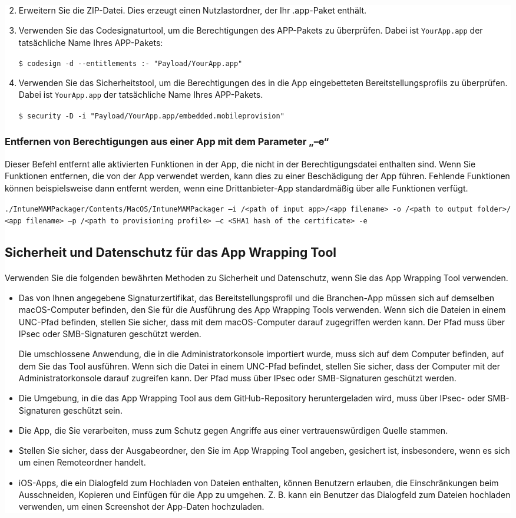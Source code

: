 2.  Erweitern Sie die ZIP-Datei. Dies erzeugt einen Nutzlastordner, der Ihr .app-Paket enthält.

3.  Verwenden Sie das Codesignaturtool, um die Berechtigungen des APP-Pakets zu überprüfen. Dabei ist `YourApp.app` der tatsächliche Name Ihres APP-Pakets:

    ```
    $ codesign -d --entitlements :- "Payload/YourApp.app"
    ```

4.  Verwenden Sie das Sicherheitstool, um die Berechtigungen des in die App eingebetteten Bereitstellungsprofils zu überprüfen. Dabei ist `YourApp.app` der tatsächliche Name Ihres APP-Pakets.

    ```
    $ security -D -i "Payload/YourApp.app/embedded.mobileprovision"
    ```

### <a name="remove-entitlements-from-an-app-by-using-the-e-parameter"></a>Entfernen von Berechtigungen aus einer App mit dem Parameter „–e“
Dieser Befehl entfernt alle aktivierten Funktionen in der App, die nicht in der Berechtigungsdatei enthalten sind. Wenn Sie Funktionen entfernen, die von der App verwendet werden, kann dies zu einer Beschädigung der App führen. Fehlende Funktionen können beispielsweise dann entfernt werden, wenn eine Drittanbieter-App standardmäßig über alle Funktionen verfügt.

```
./IntuneMAMPackager/Contents/MacOS/IntuneMAMPackager –i /<path of input app>/<app filename> -o /<path to output folder>/<app filename> –p /<path to provisioning profile> –c <SHA1 hash of the certificate> -e
```

## <a name="security-and-privacy-for-the-app-wrapping-tool"></a>Sicherheit und Datenschutz für das App Wrapping Tool
Verwenden Sie die folgenden bewährten Methoden zu Sicherheit und Datenschutz, wenn Sie das App Wrapping Tool verwenden.

-   Das von Ihnen angegebene Signaturzertifikat, das Bereitstellungsprofil und die Branchen-App müssen sich auf demselben macOS-Computer befinden, den Sie für die Ausführung des App Wrapping Tools verwenden. Wenn sich die Dateien in einem UNC-Pfad befinden, stellen Sie sicher, dass mit dem macOS-Computer darauf zugegriffen werden kann. Der Pfad muss über IPsec oder SMB-Signaturen geschützt werden.

    Die umschlossene Anwendung, die in die Administratorkonsole importiert wurde, muss sich auf dem Computer befinden, auf dem Sie das Tool ausführen. Wenn sich die Datei in einem UNC-Pfad befindet, stellen Sie sicher, dass der Computer mit der Administratorkonsole darauf zugreifen kann. Der Pfad muss über IPsec oder SMB-Signaturen geschützt werden.

-   Die Umgebung, in die das App Wrapping Tool aus dem GitHub-Repository heruntergeladen wird, muss über IPsec- oder SMB-Signaturen geschützt sein.

-   Die App, die Sie verarbeiten, muss zum Schutz gegen Angriffe aus einer vertrauenswürdigen Quelle stammen.

-   Stellen Sie sicher, dass der Ausgabeordner, den Sie im App Wrapping Tool angeben, gesichert ist, insbesondere, wenn es sich um einen Remoteordner handelt.

-   iOS-Apps, die ein Dialogfeld zum Hochladen von Dateien enthalten, können Benutzern erlauben, die Einschränkungen beim Ausschneiden, Kopieren und Einfügen für die App zu umgehen. Z. B. kann ein Benutzer das Dialogfeld zum Dateien hochladen verwenden, um einen Screenshot der App-Daten hochzuladen.
